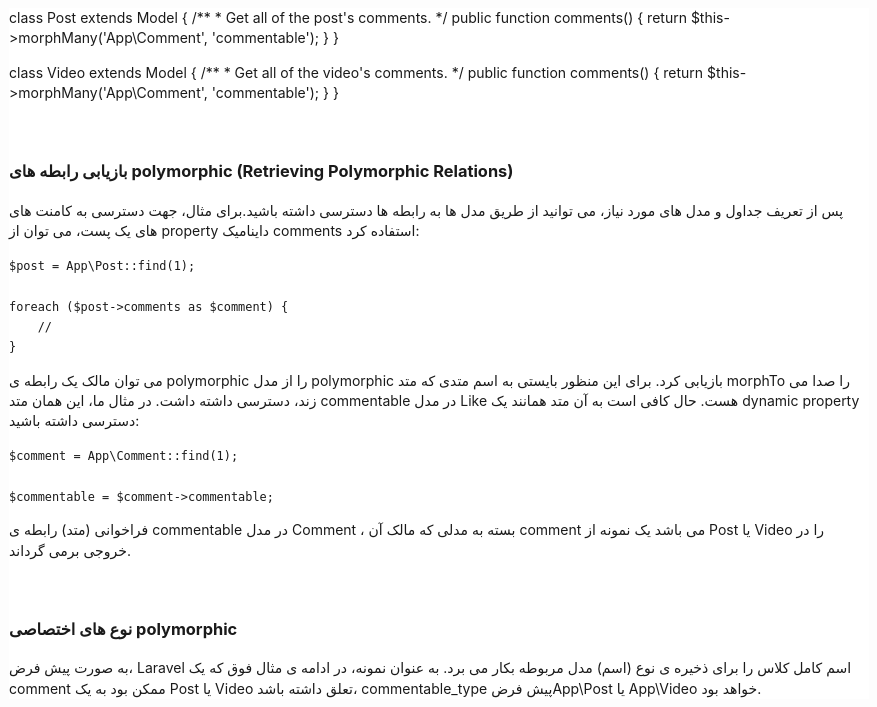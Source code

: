 class Post extends Model
{
    /**
     * Get all of the post's comments.
     */
    public function comments()
    {
        return $this->morphMany('App\Comment', 'commentable');
    }
}

class Video extends Model
{
    /**
     * Get all of the video's comments.
     */
    public function comments()
    {
        return $this->morphMany('App\Comment', 'commentable');
    }
}
</code></pre>


<br>
<h3>بازیابی رابطه های polymorphic (Retrieving Polymorphic Relations)</h3>
<p>
پس از تعریف جداول و مدل های مورد نیاز، می توانید از طریق مدل ها به رابطه ها دسترسی داشته باشید.برای مثال، جهت دسترسی به کامنت های های یک پست، می توان از property داینامیک comments استفاده کرد:
</p>

<pre><code class="language-php  line-numbers">$post = App\Post::find(1);

foreach ($post->comments as $comment) {
    //
}
</code></pre>

<p>
می توان مالک یک رابطه ی polymorphic را از مدل polymorphic بازیابی کرد. برای این منظور بایستی به اسم متدی که متد morphTo را صدا می زند، دسترسی داشته داشت. در مثال ما، این همان متد commentable در مدل Like هست. حال کافی است به آن متد همانند یک dynamic property دسترسی داشته باشید:
</p>

<pre><code class="language-php  line-numbers">$comment = App\Comment::find(1);

$commentable = $comment->commentable;
</code></pre>

<p>
فراخوانی (متد) رابطه ی commentable  در مدل Comment ، بسته به مدلی که مالک آن comment می باشد یک نمونه از Post یا Video  را در خروجی برمی گرداند.
</p>

<br>
<h3>نوع های اختصاصی polymorphic</h3>
<p>
به صورت پیش فرض، Laravel اسم کامل کلاس را برای ذخیره ی نوع (اسم) مدل مربوطه بکار می برد. به عنوان نمونه، در ادامه ی مثال فوق که یک comment ممکن بود به یک Post یا Video تعلق داشته باشد، commentable_type پیش فرضApp\Post یا App\Video خواهد بود.
</p>
